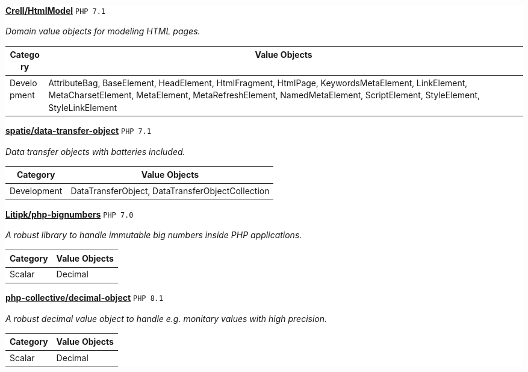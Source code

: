 
**[Crell/HtmlModel](https://github.com/Crell/HtmlModel)** `PHP 7.1`

*Domain value objects for modeling HTML pages.*

| Category | Value Objects |
|----------|---------------|
| Development | AttributeBag, BaseElement, HeadElement, HtmlFragment, HtmlPage, KeywordsMetaElement, LinkElement, MetaCharsetElement, MetaElement, MetaRefreshElement, NamedMetaElement, ScriptElement, StyleElement, StyleLinkElement |


**[spatie/data-transfer-object](https://github.com/spatie/data-transfer-object)** `PHP 7.1`

*Data transfer objects with batteries included.*

| Category | Value Objects |
|----------|---------------|
| Development | DataTransferObject, DataTransferObjectCollection |


**[Litipk/php-bignumbers](https://github.com/Litipk/php-bignumbers)** `PHP 7.0`

*A robust library to handle immutable big numbers inside PHP applications.*

| Category | Value Objects |
|----------|---------------|
| Scalar | Decimal |

**[php-collective/decimal-object](https://github.com/php-collective/decimal-object)** `PHP 8.1`

*A robust decimal value object to handle e.g. monitary values with high precision.*

| Category | Value Objects |
|----------|---------------|
| Scalar | Decimal |
